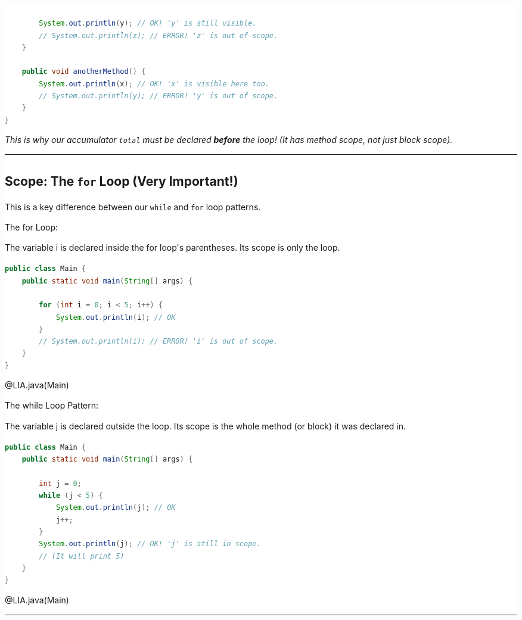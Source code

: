```java
		
		System.out.println(y); // OK! 'y' is still visible.
		// System.out.println(z); // ERROR! 'z' is out of scope.
	}
	
	public void anotherMethod() {
		System.out.println(x); // OK! 'x' is visible here too.
		// System.out.println(y); // ERROR! 'y' is out of scope.
	}
}
```

_This is why our accumulator `total` _must_ be declared **before** the loop! (It has method scope, not just block scope)._

---

## Scope: The `for` Loop (Very Important!)

This is a key difference between our `while` and `for` loop patterns.

The for Loop:

The variable i is declared inside the for loop's parentheses. Its scope is only the loop.


```java
public class Main {
	public static void main(String[] args) {

		for (int i = 0; i < 5; i++) {
			System.out.println(i); // OK
		}
		// System.out.println(i); // ERROR! 'i' is out of scope.
	}
}
```
@LIA.java(Main)

The while Loop Pattern:

The variable j is declared outside the loop. Its scope is the whole method (or block) it was declared in.


```java
public class Main {
	public static void main(String[] args) {
		
		int j = 0;
		while (j < 5) {
			System.out.println(j); // OK
			j++;
		}
		System.out.println(j); // OK! 'j' is still in scope.
		// (It will print 5)
	}
}
```
@LIA.java(Main)

---